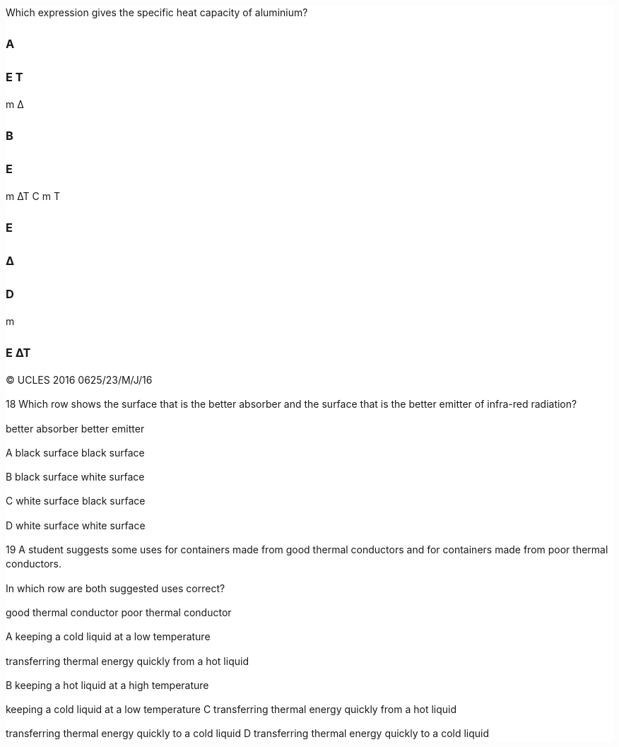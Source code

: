  Which expression gives the specific heat capacity of aluminium? 

### A 

### E T 

 m ∆ 

### B 

### E 

 m ∆T C m T 

### E 

### ∆ 

### D 

 m 

### E ∆T 


© UCLES 2016 0625/23/M/J/16 

18 Which row shows the surface that is the better absorber and the surface that is the better emitter of infra-red radiation? 

 better absorber better emitter 

 A black surface black surface 

 B black surface white surface 

 C white surface black surface 

 D white surface white surface 

19 A student suggests some uses for containers made from good thermal conductors and for containers made from poor thermal conductors. 

 In which row are both suggested uses correct? 

 good thermal conductor poor thermal conductor 

 A keeping a cold liquid at a low temperature 

 transferring thermal energy quickly from a hot liquid 

 B keeping a hot liquid at a high temperature 

 keeping a cold liquid at a low temperature C transferring thermal energy quickly from a hot liquid 

 transferring thermal energy quickly to a cold liquid D transferring thermal energy quickly to a cold liquid 
